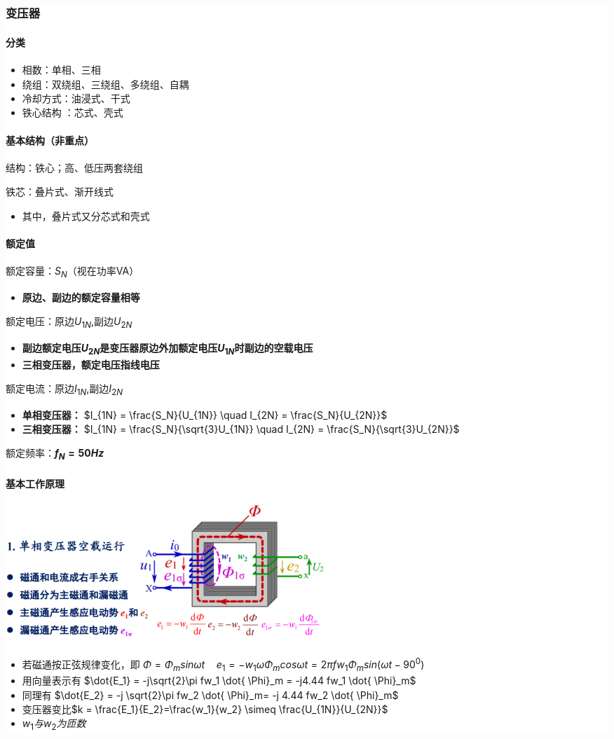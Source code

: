 



### 变压器

#### 分类

- 相数：单相、三相
- 绕组：双绕组、三绕组、多绕组、自耦
- 冷却方式：油浸式、干式
- 铁心结构 ：芯式、壳式

#### 基本结构（非重点）

结构：铁心；高、低压两套绕组

铁芯：叠片式、渐开线式
- 其中，叠片式又分芯式和壳式

#### 额定值

额定容量：$S_N$（视在功率VA）
- **原边、副边的额定容量相等**

额定电压：原边$U_{1N}$,副边$U_{2N}$
- **副边额定电压$U_{2N}$是变压器原边外加额定电压$U_{1N}$时副边的空载电压**
- **三相变压器，额定电压指线电压**

额定电流：原边$I_{1N}$,副边$I_{2N}$
- **单相变压器：** $I_{1N} = \frac{S_N}{U_{1N}}  \quad I_{2N} = \frac{S_N}{U_{2N}}$
- **三相变压器：** $I_{1N} = \frac{S_N}{\sqrt{3}U_{1N}} \quad I_{2N} = \frac{S_N}{\sqrt{3}U_{2N}}$

额定频率：**$f_N = 50Hz$**

#### 基本工作原理



![image-20240922161455363](../../picture/image-20240922161455363.png)

- 若磁通按正弦规律变化，即 $\Phi = \Phi_msin\omega t \quad e_1 = -w_1 \omega \Phi_m cos\omega t = 2 \pi fw_1 \Phi_m sin(\omega t -90^0)$
- 用向量表示有 $\dot{E_1}  = -j\sqrt{2}\pi fw_1 \dot{ \Phi}_m = -j4.44 fw_1 \dot{ \Phi}_m$
- 同理有 $\dot{E_2}  = -j \sqrt{2}\pi fw_2 \dot{ \Phi}_m= -j 4.44 fw_2 \dot{ \Phi}_m$
- 变压器变比$k = \frac{E_1}{E_2}=\frac{w_1}{w_2} \simeq  \frac{U_{1N}}{U_{2N}}$
- $w_1与w_2为匝数$
